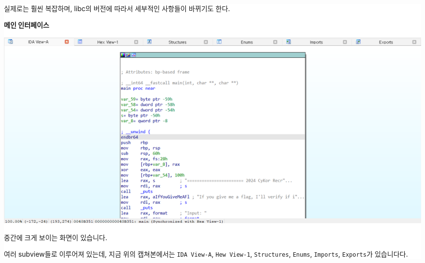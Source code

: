 실제로는 훨씬 복잡하며, libc의 버전에 따라서 세부적인 사항들이 바뀌기도 한다.

</aside>

**메인 인터페이스**

![Untitled](/HackingTips/Reversing/IDA_tool_tutorial/Untitled%205.png)

중간에 크게 보이는 화면이 있습니다.

여러 subview들로 이루어져 있는데, 지금 위의 캡쳐본에서는 `IDA View-A`, `Hew View-1`, `Structures`, `Enums`, `Imports`, `Exports`가 있습니다다.
